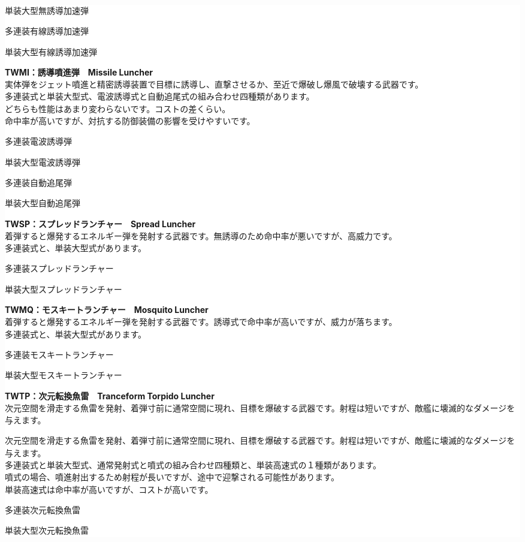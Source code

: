 単装大型無誘導加速弾

多連装有線誘導加速弾

単装大型有線誘導加速弾



**TWMI：誘導噴進弾　Missile Luncher**  
実体弾をジェット噴進と精密誘導装置で目標に誘導し、直撃させるか、至近で爆破し爆風で破壊する武器です。  
多連装式と単装大型式、電波誘導式と自動追尾式の組み合わせ四種類があります。  
どちらも性能はあまり変わらないです。コストの差くらい。  
命中率が高いですが、対抗する防御装備の影響を受けやすいです。  
  


多連装電波誘導弾

単装大型電波誘導弾



多連装自動追尾弾

単装大型自動追尾弾





**TWSP：スプレッドランチャー　Spread Luncher**  
着弾すると爆発するエネルギー弾を発射する武器です。無誘導のため命中率が悪いですが、高威力です。  
多連装式と、単装大型式があります。  
  

多連装スプレッドランチャー

単装大型スプレッドランチャー




**TWMQ：モスキートランチャー　Mosquito Luncher**  
着弾すると爆発するエネルギー弾を発射する武器です。誘導式で命中率が高いですが、威力が落ちます。  
多連装式と、単装大型式があります。  
  

多連装モスキートランチャー

単装大型モスキートランチャー





**TWTP：次元転換魚雷　Tranceform Torpido Luncher**  
次元空間を滑走する魚雷を発射、着弾寸前に通常空間に現れ、目標を爆破する武器です。射程は短いですが、敵艦に壊滅的なダメージを与えます。  
  

次元空間を滑走する魚雷を発射、着弾寸前に通常空間に現れ、目標を爆破する武器です。射程は短いですが、敵艦に壊滅的なダメージを与えます。  
多連装式と単装大型式、通常発射式と噴式の組み合わせ四種類と、単装高速式の１種類があります。  
噴式の場合、噴進射出するため射程が長いですが、途中で迎撃される可能性があります。  
単装高速式は命中率が高いですが、コストが高いです。  
  

多連装次元転換魚雷

単装大型次元転換魚雷
